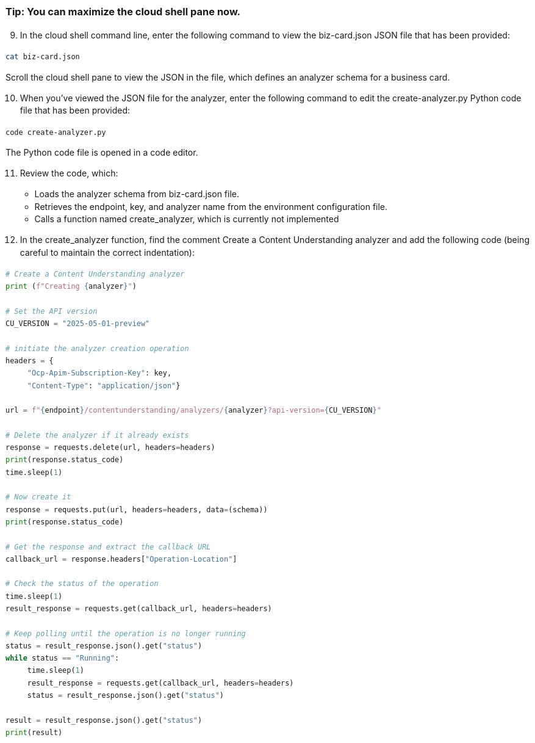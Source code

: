 ### Tip: You can maximize the cloud shell pane now.

9. In the cloud shell command line, enter the following command to view the biz-card.json JSON file that has been provided:

```bash
cat biz-card.json
```
Scroll the cloud shell pane to view the JSON in the file, which defines an analyzer schema for a business card.

10. When you’ve viewed the JSON file for the analyzer, enter the following command to edit the create-analyzer.py Python code file that has been provided:

```bash
code create-analyzer.py
```

The Python code file is opened in a code editor.

11. Review the code, which:
    - Loads the analyzer schema from biz-card.json file.
    - Retrieves the endpoint, key, and analyzer name from the environment configuration file.
    - Calls a function named create_analyzer, which is currently not implemented
    
12. In the create_analyzer function, find the comment Create a Content Understanding analyzer and add the following code (being careful to maintain the correct indentation):

```python
# Create a Content Understanding analyzer
print (f"Creating {analyzer}")

# Set the API version
CU_VERSION = "2025-05-01-preview"

# initiate the analyzer creation operation
headers = {
     "Ocp-Apim-Subscription-Key": key,
     "Content-Type": "application/json"}

url = f"{endpoint}/contentunderstanding/analyzers/{analyzer}?api-version={CU_VERSION}"

# Delete the analyzer if it already exists
response = requests.delete(url, headers=headers)
print(response.status_code)
time.sleep(1)

# Now create it
response = requests.put(url, headers=headers, data=(schema))
print(response.status_code)

# Get the response and extract the callback URL
callback_url = response.headers["Operation-Location"]

# Check the status of the operation
time.sleep(1)
result_response = requests.get(callback_url, headers=headers)

# Keep polling until the operation is no longer running
status = result_response.json().get("status")
while status == "Running":
     time.sleep(1)
     result_response = requests.get(callback_url, headers=headers)
     status = result_response.json().get("status")

result = result_response.json().get("status")
print(result)
```
